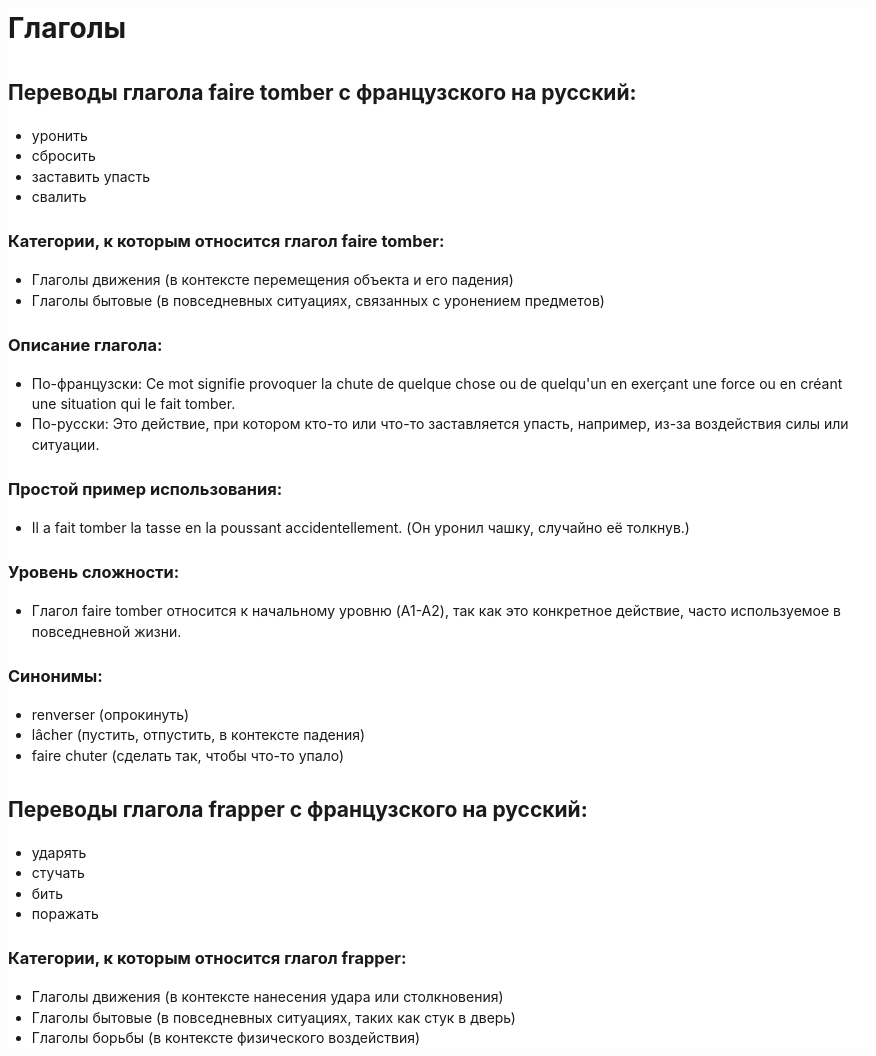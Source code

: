 # Глаголы



## Переводы глагола faire tomber с французского на русский:

- уронить
- сбросить
- заставить упасть
- свалить

### Категории, к которым относится глагол faire tomber:

- Глаголы движения (в контексте перемещения объекта и его падения)
- Глаголы бытовые (в повседневных ситуациях, связанных с уронением предметов)

### Описание глагола:

- По-французски: Ce mot signifie provoquer la chute de quelque chose ou de quelqu'un en exerçant une force ou en créant une situation qui le fait tomber.
- По-русски: Это действие, при котором кто-то или что-то заставляется упасть, например, из-за воздействия силы или ситуации.

### Простой пример использования:

- Il a fait tomber la tasse en la poussant accidentellement. (Он уронил чашку, случайно её толкнув.)

### Уровень сложности:

- Глагол faire tomber относится к начальному уровню (A1-A2), так как это конкретное действие, часто используемое в повседневной жизни.

### Синонимы:

- renverser (опрокинуть)
- lâcher (пустить, отпустить, в контексте падения)
- faire chuter (сделать так, чтобы что-то упало)



## Переводы глагола frapper с французского на русский:

- ударять
- стучать
- бить
- поражать

### Категории, к которым относится глагол frapper:

- Глаголы движения (в контексте нанесения удара или столкновения)
- Глаголы бытовые (в повседневных ситуациях, таких как стук в дверь)
- Глаголы борьбы (в контексте физического воздействия)
